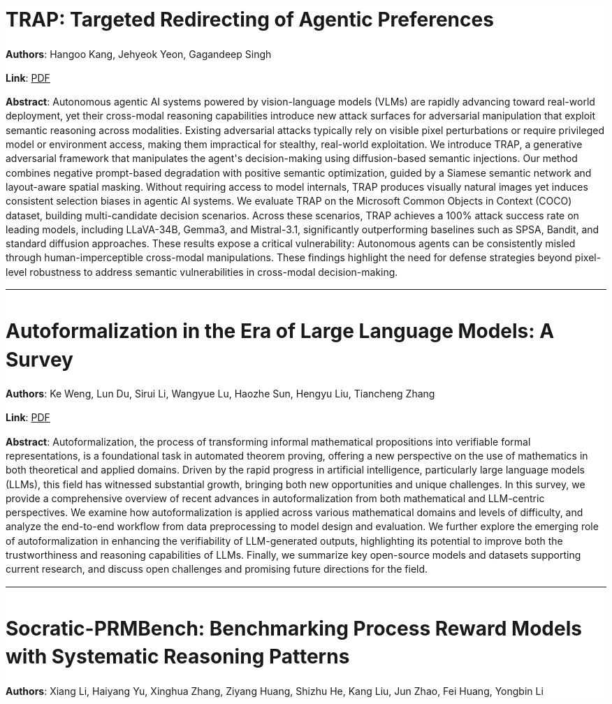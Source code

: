 # TRAP: Targeted Redirecting of Agentic Preferences 

**Authors**: Hangoo Kang, Jehyeok Yeon, Gagandeep Singh  

**Link**: [PDF](https://arxiv.org/pdf/2505.23518)  

**Abstract**: Autonomous agentic AI systems powered by vision-language models (VLMs) are rapidly advancing toward real-world deployment, yet their cross-modal reasoning capabilities introduce new attack surfaces for adversarial manipulation that exploit semantic reasoning across modalities. Existing adversarial attacks typically rely on visible pixel perturbations or require privileged model or environment access, making them impractical for stealthy, real-world exploitation. We introduce TRAP, a generative adversarial framework that manipulates the agent's decision-making using diffusion-based semantic injections. Our method combines negative prompt-based degradation with positive semantic optimization, guided by a Siamese semantic network and layout-aware spatial masking. Without requiring access to model internals, TRAP produces visually natural images yet induces consistent selection biases in agentic AI systems. We evaluate TRAP on the Microsoft Common Objects in Context (COCO) dataset, building multi-candidate decision scenarios. Across these scenarios, TRAP achieves a 100% attack success rate on leading models, including LLaVA-34B, Gemma3, and Mistral-3.1, significantly outperforming baselines such as SPSA, Bandit, and standard diffusion approaches. These results expose a critical vulnerability: Autonomous agents can be consistently misled through human-imperceptible cross-modal manipulations. These findings highlight the need for defense strategies beyond pixel-level robustness to address semantic vulnerabilities in cross-modal decision-making. 

---
# Autoformalization in the Era of Large Language Models: A Survey 

**Authors**: Ke Weng, Lun Du, Sirui Li, Wangyue Lu, Haozhe Sun, Hengyu Liu, Tiancheng Zhang  

**Link**: [PDF](https://arxiv.org/pdf/2505.23486)  

**Abstract**: Autoformalization, the process of transforming informal mathematical propositions into verifiable formal representations, is a foundational task in automated theorem proving, offering a new perspective on the use of mathematics in both theoretical and applied domains. Driven by the rapid progress in artificial intelligence, particularly large language models (LLMs), this field has witnessed substantial growth, bringing both new opportunities and unique challenges. In this survey, we provide a comprehensive overview of recent advances in autoformalization from both mathematical and LLM-centric perspectives. We examine how autoformalization is applied across various mathematical domains and levels of difficulty, and analyze the end-to-end workflow from data preprocessing to model design and evaluation. We further explore the emerging role of autoformalization in enhancing the verifiability of LLM-generated outputs, highlighting its potential to improve both the trustworthiness and reasoning capabilities of LLMs. Finally, we summarize key open-source models and datasets supporting current research, and discuss open challenges and promising future directions for the field. 

---
# Socratic-PRMBench: Benchmarking Process Reward Models with Systematic Reasoning Patterns 

**Authors**: Xiang Li, Haiyang Yu, Xinghua Zhang, Ziyang Huang, Shizhu He, Kang Liu, Jun Zhao, Fei Huang, Yongbin Li  
